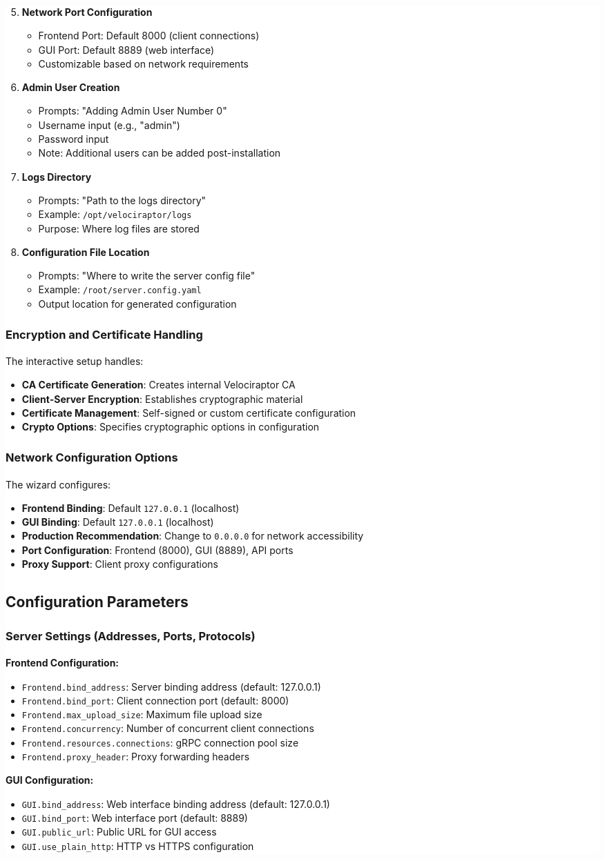 5. **Network Port Configuration**
   - Frontend Port: Default 8000 (client connections)
   - GUI Port: Default 8889 (web interface)
   - Customizable based on network requirements

6. **Admin User Creation**
   - Prompts: "Adding Admin User Number 0"
   - Username input (e.g., "admin")
   - Password input
   - Note: Additional users can be added post-installation

7. **Logs Directory**
   - Prompts: "Path to the logs directory"
   - Example: `/opt/velociraptor/logs`
   - Purpose: Where log files are stored

8. **Configuration File Location**
   - Prompts: "Where to write the server config file"
   - Example: `/root/server.config.yaml`
   - Output location for generated configuration

### Encryption and Certificate Handling

The interactive setup handles:
- **CA Certificate Generation**: Creates internal Velociraptor CA
- **Client-Server Encryption**: Establishes cryptographic material
- **Certificate Management**: Self-signed or custom certificate configuration
- **Crypto Options**: Specifies cryptographic options in configuration

### Network Configuration Options

The wizard configures:
- **Frontend Binding**: Default `127.0.0.1` (localhost)
- **GUI Binding**: Default `127.0.0.1` (localhost)
- **Production Recommendation**: Change to `0.0.0.0` for network accessibility
- **Port Configuration**: Frontend (8000), GUI (8889), API ports
- **Proxy Support**: Client proxy configurations

## Configuration Parameters

### Server Settings (Addresses, Ports, Protocols)

**Frontend Configuration:**
- `Frontend.bind_address`: Server binding address (default: 127.0.0.1)
- `Frontend.bind_port`: Client connection port (default: 8000)
- `Frontend.max_upload_size`: Maximum file upload size
- `Frontend.concurrency`: Number of concurrent client connections
- `Frontend.resources.connections`: gRPC connection pool size
- `Frontend.proxy_header`: Proxy forwarding headers

**GUI Configuration:**
- `GUI.bind_address`: Web interface binding address (default: 127.0.0.1)
- `GUI.bind_port`: Web interface port (default: 8889)
- `GUI.public_url`: Public URL for GUI access
- `GUI.use_plain_http`: HTTP vs HTTPS configuration
